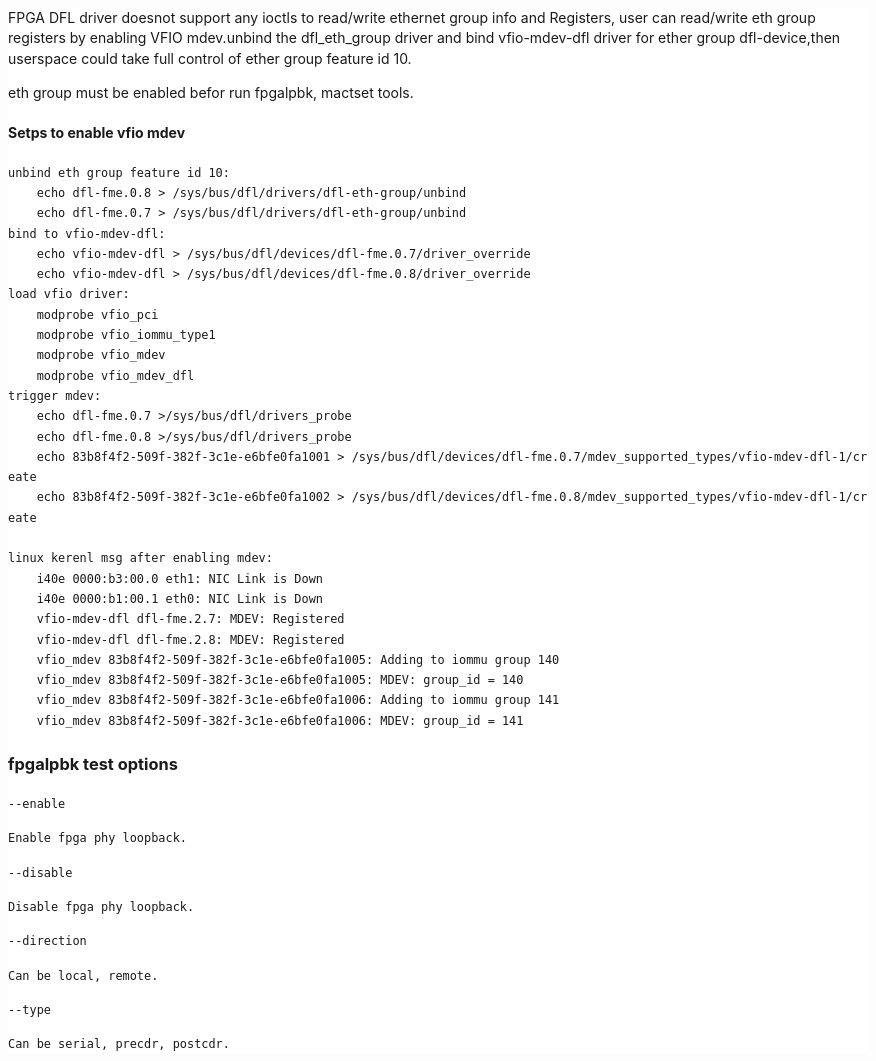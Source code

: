 FPGA DFL driver doesnot support any ioctls to read/write ethernet group info and Registers,
user can read/write eth group registers by enabling VFIO mdev.unbind the dfl_eth_group driver and bind vfio-mdev-dfl
driver for ether group dfl-device,then userspace could take full control of ether group feature id 10.

eth group must be enabled befor run fpgalpbk, mactset tools.

#### **Setps to enable vfio mdev** ####
    unbind eth group feature id 10:
        echo dfl-fme.0.8 > /sys/bus/dfl/drivers/dfl-eth-group/unbind
        echo dfl-fme.0.7 > /sys/bus/dfl/drivers/dfl-eth-group/unbind
    bind to vfio-mdev-dfl:
        echo vfio-mdev-dfl > /sys/bus/dfl/devices/dfl-fme.0.7/driver_override
        echo vfio-mdev-dfl > /sys/bus/dfl/devices/dfl-fme.0.8/driver_override
    load vfio driver:
        modprobe vfio_pci
        modprobe vfio_iommu_type1
        modprobe vfio_mdev
        modprobe vfio_mdev_dfl
    trigger mdev:
        echo dfl-fme.0.7 >/sys/bus/dfl/drivers_probe
        echo dfl-fme.0.8 >/sys/bus/dfl/drivers_probe
        echo 83b8f4f2-509f-382f-3c1e-e6bfe0fa1001 > /sys/bus/dfl/devices/dfl-fme.0.7/mdev_supported_types/vfio-mdev-dfl-1/create
        echo 83b8f4f2-509f-382f-3c1e-e6bfe0fa1002 > /sys/bus/dfl/devices/dfl-fme.0.8/mdev_supported_types/vfio-mdev-dfl-1/create

    linux kerenl msg after enabling mdev:
        i40e 0000:b3:00.0 eth1: NIC Link is Down
        i40e 0000:b1:00.1 eth0: NIC Link is Down
        vfio-mdev-dfl dfl-fme.2.7: MDEV: Registered
        vfio-mdev-dfl dfl-fme.2.8: MDEV: Registered
        vfio_mdev 83b8f4f2-509f-382f-3c1e-e6bfe0fa1005: Adding to iommu group 140
        vfio_mdev 83b8f4f2-509f-382f-3c1e-e6bfe0fa1005: MDEV: group_id = 140
        vfio_mdev 83b8f4f2-509f-382f-3c1e-e6bfe0fa1006: Adding to iommu group 141
        vfio_mdev 83b8f4f2-509f-382f-3c1e-e6bfe0fa1006: MDEV: group_id = 141


### **fpgalpbk** test options ###
`--enable`

    Enable fpga phy loopback.

`--disable`

    Disable fpga phy loopback.

`--direction`

    Can be local, remote.

`--type`

    Can be serial, precdr, postcdr.
